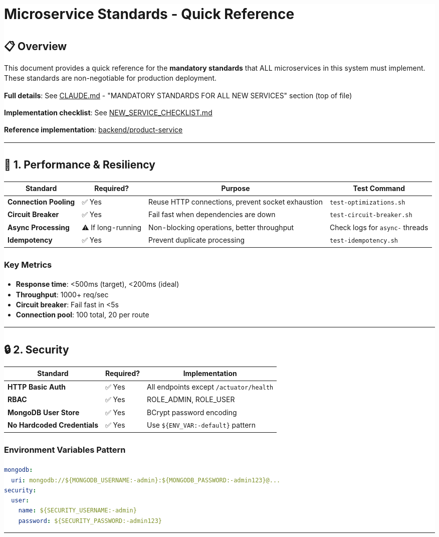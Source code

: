 # Microservice Standards - Quick Reference

## 📋 Overview

This document provides a quick reference for the **mandatory standards** that ALL microservices in this system must implement. These standards are non-negotiable for production deployment.

**Full details**: See [CLAUDE.md](CLAUDE.md) - "MANDATORY STANDARDS FOR ALL NEW SERVICES" section (top of file)

**Implementation checklist**: See [NEW_SERVICE_CHECKLIST.md](NEW_SERVICE_CHECKLIST.md)

**Reference implementation**: [backend/product-service](backend/product-service/)

---

## 🚀 1. Performance & Resiliency

| Standard | Required? | Purpose | Test Command |
|----------|-----------|---------|--------------|
| **Connection Pooling** | ✅ Yes | Reuse HTTP connections, prevent socket exhaustion | `test-optimizations.sh` |
| **Circuit Breaker** | ✅ Yes | Fail fast when dependencies are down | `test-circuit-breaker.sh` |
| **Async Processing** | ⚠️ If long-running | Non-blocking operations, better throughput | Check logs for `async-` threads |
| **Idempotency** | ✅ Yes | Prevent duplicate processing | `test-idempotency.sh` |

### Key Metrics
- **Response time**: <500ms (target), <200ms (ideal)
- **Throughput**: 1000+ req/sec
- **Circuit breaker**: Fail fast in <5s
- **Connection pool**: 100 total, 20 per route

---

## 🔒 2. Security

| Standard | Required? | Implementation |
|----------|-----------|----------------|
| **HTTP Basic Auth** | ✅ Yes | All endpoints except `/actuator/health` |
| **RBAC** | ✅ Yes | ROLE_ADMIN, ROLE_USER |
| **MongoDB User Store** | ✅ Yes | BCrypt password encoding |
| **No Hardcoded Credentials** | ✅ Yes | Use `${ENV_VAR:-default}` pattern |

### Environment Variables Pattern
```yaml
mongodb:
  uri: mongodb://${MONGODB_USERNAME:-admin}:${MONGODB_PASSWORD:-admin123}@...
security:
  user:
    name: ${SECURITY_USERNAME:-admin}
    password: ${SECURITY_PASSWORD:-admin123}
```

---